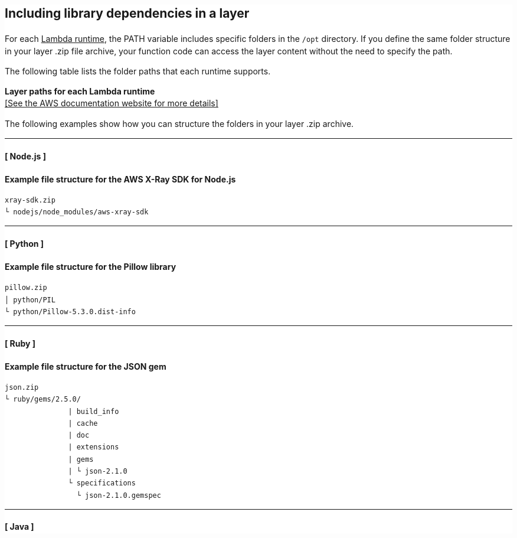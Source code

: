 ## Including library dependencies in a layer<a name="configuration-layers-path"></a>

For each [Lambda runtime](lambda-runtimes.md), the PATH variable includes specific folders in the `/opt` directory\. If you define the same folder structure in your layer \.zip file archive, your function code can access the layer content without the need to specify the path\.

The following table lists the folder paths that each runtime supports\.


**Layer paths for each Lambda runtime**  
[\[See the AWS documentation website for more details\]](http://docs.aws.amazon.com/lambda/latest/dg/configuration-layers.html)

The following examples show how you can structure the folders in your layer \.zip archive\.

------
#### [ Node\.js ]

**Example file structure for the AWS X\-Ray SDK for Node\.js**  

```
xray-sdk.zip
└ nodejs/node_modules/aws-xray-sdk
```

------
#### [ Python ]

**Example file structure for the Pillow library**  

```
pillow.zip
│ python/PIL
└ python/Pillow-5.3.0.dist-info
```

------
#### [ Ruby ]

**Example file structure for the JSON gem**  

```
json.zip
└ ruby/gems/2.5.0/
               | build_info
               | cache
               | doc
               | extensions
               | gems
               | └ json-2.1.0
               └ specifications
                 └ json-2.1.0.gemspec
```

------
#### [ Java ]
